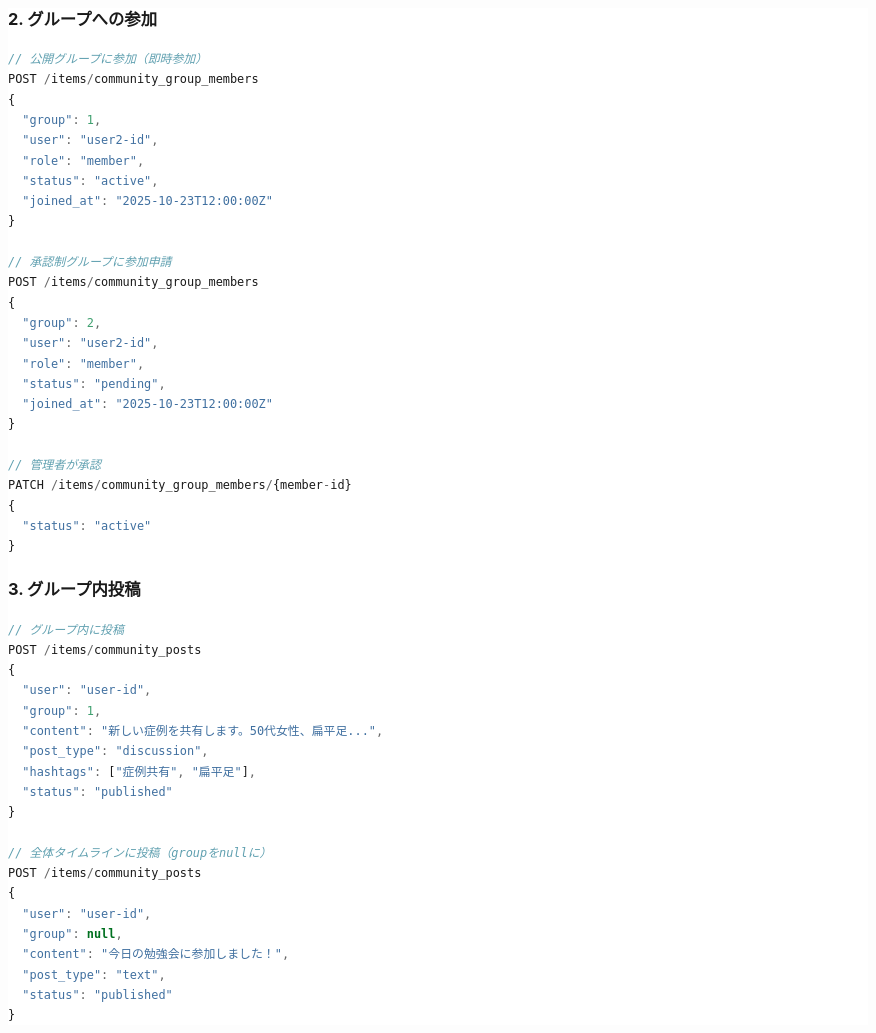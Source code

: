 ### 2. グループへの参加

```javascript
// 公開グループに参加（即時参加）
POST /items/community_group_members
{
  "group": 1,
  "user": "user2-id",
  "role": "member",
  "status": "active",
  "joined_at": "2025-10-23T12:00:00Z"
}

// 承認制グループに参加申請
POST /items/community_group_members
{
  "group": 2,
  "user": "user2-id",
  "role": "member",
  "status": "pending",
  "joined_at": "2025-10-23T12:00:00Z"
}

// 管理者が承認
PATCH /items/community_group_members/{member-id}
{
  "status": "active"
}
```

### 3. グループ内投稿

```javascript
// グループ内に投稿
POST /items/community_posts
{
  "user": "user-id",
  "group": 1,
  "content": "新しい症例を共有します。50代女性、扁平足...",
  "post_type": "discussion",
  "hashtags": ["症例共有", "扁平足"],
  "status": "published"
}

// 全体タイムラインに投稿（groupをnullに）
POST /items/community_posts
{
  "user": "user-id",
  "group": null,
  "content": "今日の勉強会に参加しました！",
  "post_type": "text",
  "status": "published"
}
```
